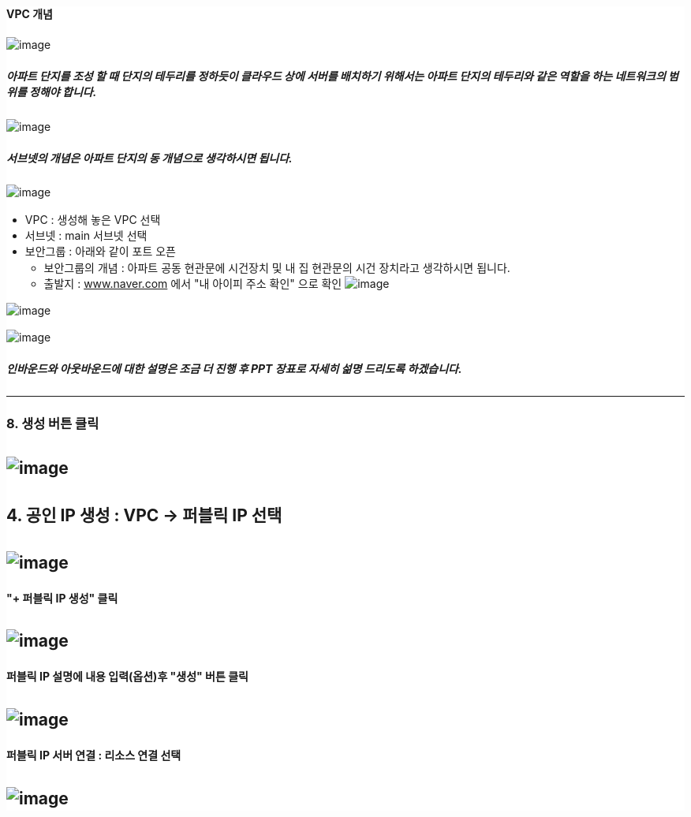 #### VPC 개념

![image](https://github.com/user-attachments/assets/fb091867-a4d8-4878-829f-3a5c04cf57ce)

##### 아파트 단지를 조성 할 때 단지의 테두리를 정하듯이 클라우드 상에 서버를 배치하기 위해서는 아파트 단지의 테두리와 같은 역할을 하는 네트워크의 범위를 정해야 합니다.

![image](https://github.com/user-attachments/assets/abeb2c6a-0197-49b1-80e4-35bfbe47f8e2)

##### 서브넷의 개념은 아파트 단지의 동 개념으로 생각하시면 됩니다.

![image](https://github.com/user-attachments/assets/451a8ff3-0c64-493e-8038-b5b4ac934760)

- VPC : 생성해 놓은 VPC 선택
- 서브넷 : main 서브넷 선택
- 보안그룹 : 아래와 같이 포트 오픈
  - 보안그룹의 개념 : 아파트 공동 현관문에 시건장치 및 내 집 현관문의 시건 장치라고 생각하시면 됩니다. 
  - 출발지 : www.naver.com 에서 "내 아이피 주소 확인" 으로 확인
![image](https://github.com/user-attachments/assets/9850df61-c501-4cc6-95ea-f9df88af79da)

![image](https://github.com/user-attachments/assets/e31f4ae3-5abf-440e-97c0-1118fe039bfa)

![image](https://github.com/user-attachments/assets/aeccbbe0-bd7b-4de2-bb2b-eb7f259750a1)

##### 인바운드와 아웃바운드에 대한 설명은 조금 더 진행 후 PPT 장표로 자세히 섦명 드리도록 하겠습니다. 

---
### 8. 생성 버튼 클릭

![image](https://github.com/user-attachments/assets/fd9d16e7-7480-4992-99b3-24fa6880c41e)
---
## 4. 공인 IP 생성 : VPC -> 퍼블릭 IP 선택
![image](https://github.com/user-attachments/assets/34b712ca-bd77-4434-8bd8-76781d1f1bf9)
---
#### "+ 퍼블릭 IP 생성" 클릭

![image](https://github.com/user-attachments/assets/9686dcec-ac50-499c-a9a3-311bc2772181)
---
#### 퍼블릭 IP 설명에 내용 입력(옵션)후  "생성" 버튼 클릭
![image](https://github.com/user-attachments/assets/e7ff0c5d-00d0-4ac0-b997-eaffe9ee5e9a)
---

#### 퍼블릭 IP 서버 연결 : 리소스 연결 선택
![image](https://github.com/user-attachments/assets/c311e2e6-5f04-4fba-9e77-1264609833a6)
---
